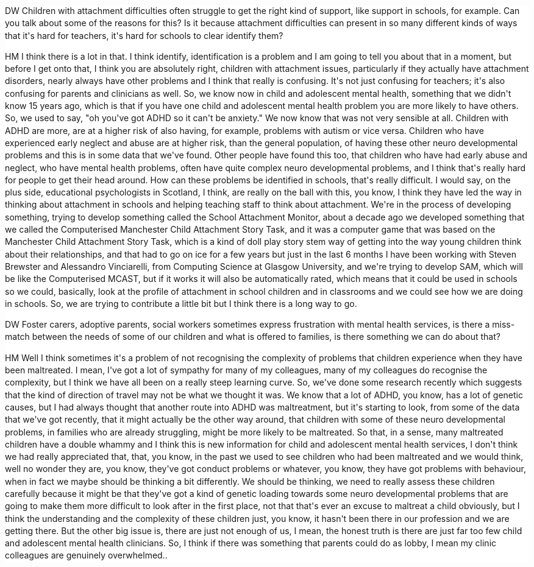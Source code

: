 DW Children with attachment difficulties often struggle to get the right kind of support, like support in schools, for example. Can you talk about some of the reasons for this? Is it because attachment difficulties can present in so many different kinds of ways that it's hard for teachers, it's hard for schools to clear identify them?

HM I think there is a lot in that. I think identify, identification is a problem and I am going to tell you about that in a moment, but before I get onto that, I think you are absolutely right, children with attachment issues, particularly if they actually have attachment disorders, nearly always have other problems and I think that really is confusing. It's not just confusing for teachers; it's also confusing for parents and clinicians as well. So, we know now in child and adolescent mental health, something that we didn't know 15 years ago, which is that if you have one child and adolescent mental health problem you are more likely to have others. So, we used to say, "oh you've got ADHD so it can't be anxiety." We now know that was not very sensible at all. Children with ADHD are more, are at a higher risk of also having, for example, problems with autism or vice versa. Children who have experienced early neglect and abuse are at higher risk, than the general population, of having these other neuro developmental problems and this is in some data that we've found. Other people have found this too, that children who have had early abuse and neglect, who have mental health problems, often have quite complex neuro developmental problems, and I think that's really hard for people to get their head around. How can these problems be identified in schools, that's really difficult. I would say, on the plus side, educational psychologists in Scotland, I think, are really on the ball with this, you know, I think they have led the way in thinking about attachment in schools and helping teaching staff to think about attachment. We're in the process of developing something, trying to develop something called the School Attachment Monitor, about a decade ago we developed something that we called the Computerised Manchester Child Attachment Story Task, and it was a computer game that was based on the Manchester Child Attachment Story Task, which is a kind of doll play story stem way of getting into the way young children think about their relationships, and that had to go on ice for a few years but just in the last 6 months I have been working with Steven Brewster and Alessandro Vinciarelli, from Computing Science at Glasgow University, and we're trying to develop SAM, which will be like the Computerised MCAST, but if it works it will also be automatically rated, which means that it could be used in schools so we could, basically, look at the profile of attachment in school children and in classrooms and we could see how we are doing in schools. So, we are trying to contribute a little bit but I think there is a long way to go.

DW Foster carers, adoptive parents, social workers sometimes express frustration with mental health services, is there a miss-match between the needs of some of our children and what is offered to families, is there something we can do about that?

HM Well I think sometimes it's a problem of not recognising the complexity of problems that children experience when they have been maltreated. I mean, I've got a lot of sympathy for many of my colleagues, many of my colleagues do recognise the complexity, but I think we have all been on a really steep learning curve. So, we've done some research recently which suggests that the kind of direction of travel may not be what we thought it was. We know that a lot of ADHD, you know, has a lot of genetic causes, but I had always thought that another route into ADHD was maltreatment, but it's starting to look, from some of the data that we've got recently, that it might actually be the other way around, that children with some of these neuro developmental problems, in families who are already struggling, might be more likely to be maltreated. So that, in a sense, many maltreated children have a double whammy and I think this is new information for child and adolescent mental health services, I don't think we had really appreciated that, that, you know, in the past we used to see children who had been maltreated and we would think, well no wonder they are, you know, they've got conduct problems or whatever, you know, they have got problems with behaviour, when in fact we maybe should be thinking a bit differently. We should be thinking, we need to really assess these children carefully because it might be that they've got a kind of genetic loading towards some neuro developmental problems that are going to make them more difficult to look after in the first place, not that that's ever an excuse to maltreat a child obviously, but I think the understanding and the complexity of these children just, you know, it hasn't been there in our profession and we are getting there. But the other big issue is, there are just not enough of us, I mean, the honest truth is there are just far too few child and adolescent mental health clinicians. So, I think if there was something that parents could do as lobby, I mean my clinic colleagues are genuinely overwhelmed..
